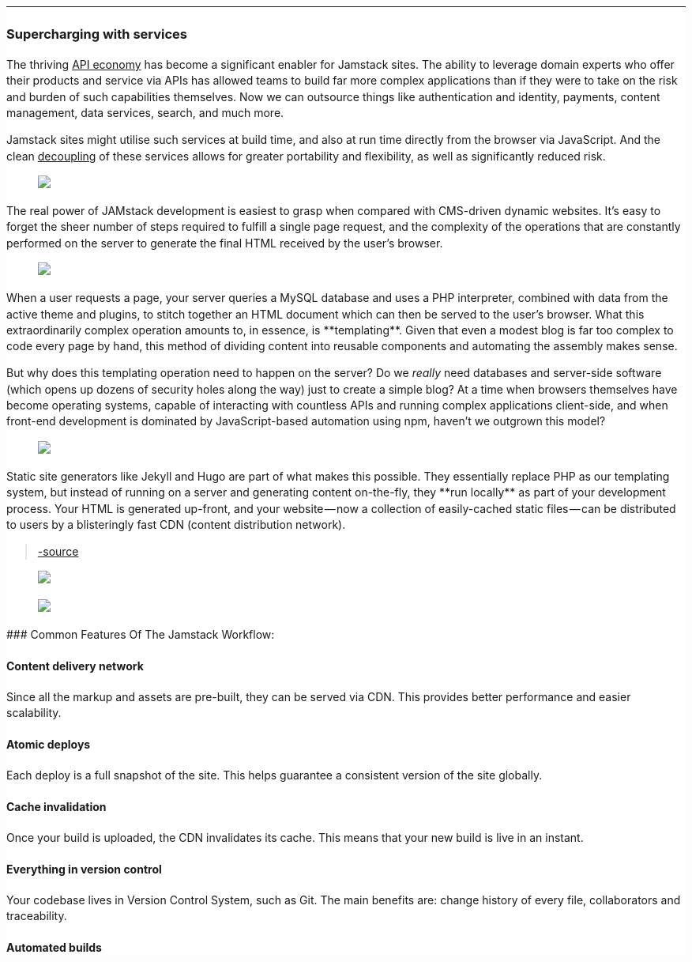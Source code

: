 ------------------------------------------------------------------------

### Supercharging with services

The thriving <a href="https://jamstack.org/glossary/api-economy/" class="markup--anchor markup--p-anchor">API economy</a> has become a significant enabler for Jamstack sites. The ability to leverage domain experts who offer their products and service via APIs has allowed teams to build far more complex applications than if they were to take on the risk and burden of such capabilities themselves. Now we can outsource things like authentication and identity, payments, content management, data services, search, and much more.

Jamstack sites might utilise such services at build time, and also at run time directly from the browser via JavaScript. And the clean <a href="https://jamstack.org/glossary/decoupling/" class="markup--anchor markup--p-anchor">decoupling</a> of these services allows for greater portability and flexibility, as well as significantly reduced risk.

<figure><img src="https://cdn-images-1.medium.com/max/800/0*z92TKSZStVeWTjEr.gif" class="graf-image" /></figure>The real power of JAMstack development is easiest to grasp when compared with CMS-driven dynamic websites. It’s easy to forget the sheer number of steps required to fulfill a single page request, and the complexity of the operations that are constantly performed on the server to generate the final HTML received by the user’s browser.

<figure><img src="https://cdn-images-1.medium.com/max/800/0*K9Dcp8Q-sJ8_XOBO.png" class="graf-image" /></figure>When a user requests a page, your server queries a MySQL database and uses a PHP interpreter, combined with data from the active theme and plugins, to stitch together an HTML document which can then be served to the user’s browser. What this extraordinarily complex operation amounts to, in essence, is **templating**. Given that even a modest blog is far too complex to code every page by hand, this method of dividing content into reusable components and automating the assembly makes sense.

But why does this templating operation need to happen on the server? Do we *really* need databases and server-side software (which opens up dozens of security holes along the way) just to create a simple blog? At a time when browsers themselves have become operating systems, capable of interacting with countless APIs and running complex applications client-side, and when front-end development is dominated by JavaScript-based automation using npm, haven’t we outgrown this model?

<figure><img src="https://cdn-images-1.medium.com/max/800/0*zUEq7vaq3GKgq1dr.png" class="graf-image" /></figure>Static site generators like Jekyll and Hugo are part of what makes this possible. They essentially replace PHP as our templating system, but instead of running on a server and generating content on-the-fly, they **run locally** as part of your development process. Your HTML is generated up-front, and your website — now a collection of easily-cached static files — can be distributed to users by a blisteringly fast CDN (content distribution network).

> <a href="https://builtvisible.com/go-static-try-jamstack/" class="markup--anchor markup--blockquote-anchor">-source</a>

<figure><img src="https://cdn-images-1.medium.com/max/800/1*ScYd6pUibdFOSaiSuJsaTA.png" class="graf-image" /></figure><figure><img src="https://cdn-images-1.medium.com/max/600/1*KWOwKbn3NQJ0DcX6TsUp0g.png" class="graf-image" /></figure>### Common Features Of The Jamstack Workflow:

#### Content delivery network

Since all the markup and assets are pre-built, they can be served via CDN. This provides better performance and easier scalability.

#### Atomic deploys

Each deploy is a full snapshot of the site. This helps guarantee a consistent version of the site globally.

#### Cache invalidation

Once your build is uploaded, the CDN invalidates its cache. This means that your new build is live in an instant.

#### Everything in version control

Your codebase lives in Version Control System, such as Git. The main benefits are: change history of every file, collaborators and traceability.

#### Automated builds
